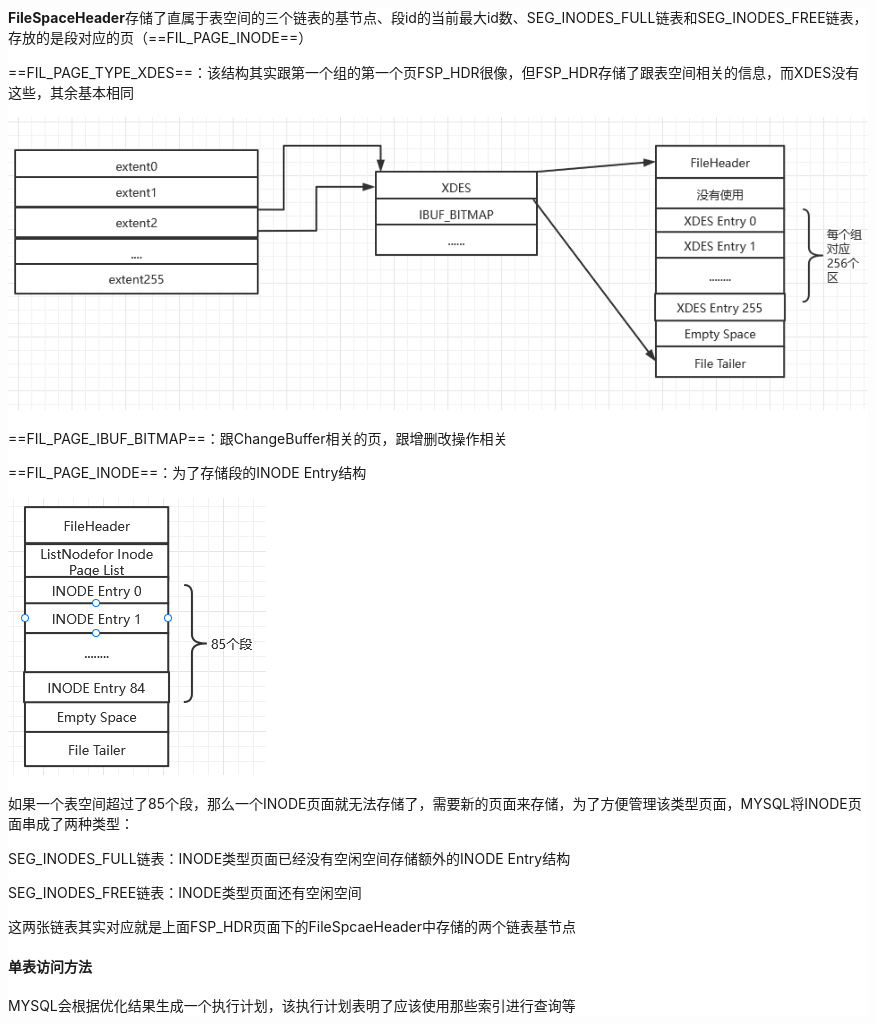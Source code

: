 **FileSpaceHeader**存储了直属于表空间的三个链表的基节点、段id的当前最大id数、SEG_INODES_FULL链表和SEG_INODES_FREE链表，存放的是段对应的页（==FIL_PAGE_INODE==）

==FIL_PAGE_TYPE_XDES==：该结构其实跟第一个组的第一个页FSP_HDR很像，但FSP_HDR存储了跟表空间相关的信息，而XDES没有这些，其余基本相同

![1639379430289](数据库.assets/1639379430289.png)

==FIL_PAGE_IBUF_BITMAP==：跟ChangeBuffer相关的页，跟增删改操作相关

==FIL_PAGE_INODE==：为了存储段的INODE Entry结构

![1639379700476](数据库.assets/1639379700476.png)

如果一个表空间超过了85个段，那么一个INODE页面就无法存储了，需要新的页面来存储，为了方便管理该类型页面，MYSQL将INODE页面串成了两种类型：

SEG_INODES_FULL链表：INODE类型页面已经没有空闲空间存储额外的INODE Entry结构

SEG_INODES_FREE链表：INODE类型页面还有空闲空间

这两张链表其实对应就是上面FSP_HDR页面下的FileSpcaeHeader中存储的两个链表基节点



#### 单表访问方法

MYSQL会根据优化结果生成一个执行计划，该执行计划表明了应该使用那些索引进行查询等

